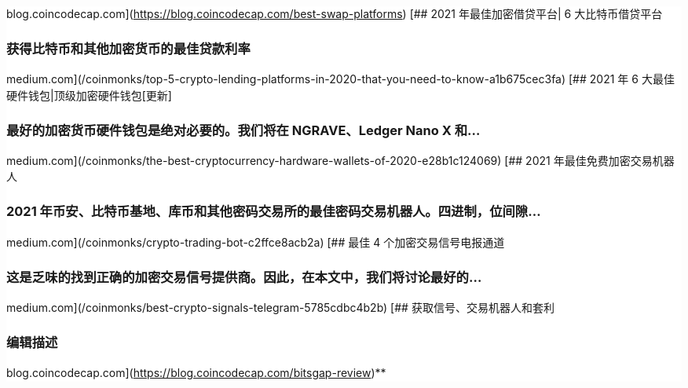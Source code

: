 blog.coincodecap.com](https://blog.coincodecap.com/best-swap-platforms) [](/coinmonks/top-5-crypto-lending-platforms-in-2020-that-you-need-to-know-a1b675cec3fa) [## 2021 年最佳加密借贷平台| 6 大比特币借贷平台

### 获得比特币和其他加密货币的最佳贷款利率

medium.com](/coinmonks/top-5-crypto-lending-platforms-in-2020-that-you-need-to-know-a1b675cec3fa) [](/coinmonks/the-best-cryptocurrency-hardware-wallets-of-2020-e28b1c124069) [## 2021 年 6 大最佳硬件钱包|顶级加密硬件钱包[更新]

### 最好的加密货币硬件钱包是绝对必要的。我们将在 NGRAVE、Ledger Nano X 和…

medium.com](/coinmonks/the-best-cryptocurrency-hardware-wallets-of-2020-e28b1c124069) [](/coinmonks/crypto-trading-bot-c2ffce8acb2a) [## 2021 年最佳免费加密交易机器人

### 2021 年币安、比特币基地、库币和其他密码交易所的最佳密码交易机器人。四进制，位间隙…

medium.com](/coinmonks/crypto-trading-bot-c2ffce8acb2a) [](/coinmonks/best-crypto-signals-telegram-5785cdbc4b2b) [## 最佳 4 个加密交易信号电报通道

### 这是乏味的找到正确的加密交易信号提供商。因此，在本文中，我们将讨论最好的…

medium.com](/coinmonks/best-crypto-signals-telegram-5785cdbc4b2b) [](https://blog.coincodecap.com/bitsgap-review) [## 获取信号、交易机器人和套利

### 编辑描述

blog.coincodecap.com](https://blog.coincodecap.com/bitsgap-review)**